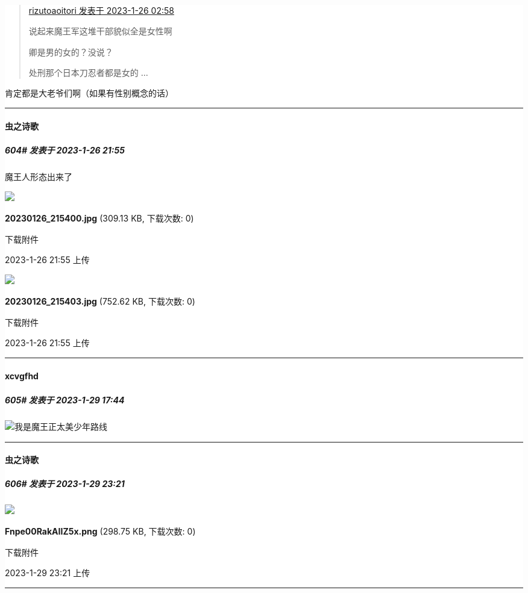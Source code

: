 <blockquote><a href="httphttps://bbs.saraba1st.com/2b/forum.php?mod=redirect&amp;goto=findpost&amp;pid=59485016&amp;ptid=2052401" target="_blank">rizutoaoitori 发表于 2023-1-26 02:58</a>

说起来魔王军这堆干部貌似全是女性啊

卿是男的女的？没说？

处刑那个日本刀忍者都是女的 ...</blockquote>
肯定都是大老爷们啊（如果有性别概念的话）



*****

####  虫之诗歌  
##### 604#       发表于 2023-1-26 21:55

魔王人形态出来了

<img src="https://img.saraba1st.com/forum/202301/26/215519b23xvl0g6l61zher.jpg" referrerpolicy="no-referrer">

<strong>20230126_215400.jpg</strong> (309.13 KB, 下载次数: 0)

下载附件

2023-1-26 21:55 上传

<img src="https://img.saraba1st.com/forum/202301/26/215524y5gw5bp57ibipr65.jpg" referrerpolicy="no-referrer">

<strong>20230126_215403.jpg</strong> (752.62 KB, 下载次数: 0)

下载附件

2023-1-26 21:55 上传


*****

####  xcvgfhd  
##### 605#       发表于 2023-1-29 17:44

<img src="https://static.saraba1st.com/image/smiley/face2017/009.gif" referrerpolicy="no-referrer">我是魔王正太美少年路线


*****

####  虫之诗歌  
##### 606#       发表于 2023-1-29 23:21

<img src="https://img.saraba1st.com/forum/202301/29/232110hnyknyl2vva29xln.png" referrerpolicy="no-referrer">

<strong>Fnpe00RakAIIZ5x.png</strong> (298.75 KB, 下载次数: 0)

下载附件

2023-1-29 23:21 上传


*****

